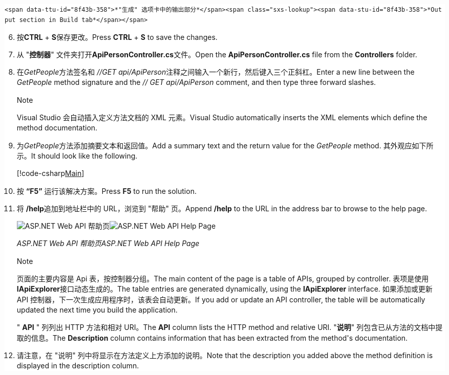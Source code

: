     <span data-ttu-id="8f43b-358">*"生成" 选项卡中的输出部分*</span><span class="sxs-lookup"><span data-stu-id="8f43b-358">*Output section in Build tab*</span></span>
6. <span data-ttu-id="8f43b-359">按**CTRL** + **S**保存更改。</span><span class="sxs-lookup"><span data-stu-id="8f43b-359">Press **CTRL** + **S** to save the changes.</span></span>
7. <span data-ttu-id="8f43b-360">从 "**控制器**" 文件夹打开**ApiPersonController.cs**文件。</span><span class="sxs-lookup"><span data-stu-id="8f43b-360">Open the **ApiPersonController.cs** file from the **Controllers** folder.</span></span>
8. <span data-ttu-id="8f43b-361">在*GetPeople*方法签名和 *//GET api/ApiPerson*注释之间输入一个新行，然后键入三个正斜杠。</span><span class="sxs-lookup"><span data-stu-id="8f43b-361">Enter a new line between the *GetPeople* method signature and the *// GET api/ApiPerson* comment, and then type three forward slashes.</span></span>

    > [!NOTE]
    > <span data-ttu-id="8f43b-362">Visual Studio 会自动插入定义方法文档的 XML 元素。</span><span class="sxs-lookup"><span data-stu-id="8f43b-362">Visual Studio automatically inserts the XML elements which define the method documentation.</span></span>
9. <span data-ttu-id="8f43b-363">为*GetPeople*方法添加摘要文本和返回值。</span><span class="sxs-lookup"><span data-stu-id="8f43b-363">Add a summary text and the return value for the *GetPeople* method.</span></span> <span data-ttu-id="8f43b-364">其外观应如下所示。</span><span class="sxs-lookup"><span data-stu-id="8f43b-364">It should look like the following.</span></span>

    [!code-csharp[Main](one-aspnet-integrating-aspnet-web-forms-mvc-and-web-api/samples/sample9.cs)]
10. <span data-ttu-id="8f43b-365">按 **“F5”** 运行该解决方案。</span><span class="sxs-lookup"><span data-stu-id="8f43b-365">Press **F5** to run the solution.</span></span>
11. <span data-ttu-id="8f43b-366">将 **/help**追加到地址栏中的 URL，浏览到 "帮助" 页。</span><span class="sxs-lookup"><span data-stu-id="8f43b-366">Append **/help** to the URL in the address bar to browse to the help page.</span></span>

    <span data-ttu-id="8f43b-367">![ASP.NET Web API 帮助页](one-aspnet-integrating-aspnet-web-forms-mvc-and-web-api/_static/image34.png "ASP.NET Web API 帮助页")</span><span class="sxs-lookup"><span data-stu-id="8f43b-367">![ASP.NET Web API Help Page](one-aspnet-integrating-aspnet-web-forms-mvc-and-web-api/_static/image34.png "ASP.NET Web API Help Page")</span></span>

    <span data-ttu-id="8f43b-368">*ASP.NET Web API 帮助页*</span><span class="sxs-lookup"><span data-stu-id="8f43b-368">*ASP.NET Web API Help Page*</span></span>

    > [!NOTE]
    > <span data-ttu-id="8f43b-369">页面的主要内容是 Api 表，按控制器分组。</span><span class="sxs-lookup"><span data-stu-id="8f43b-369">The main content of the page is a table of APIs, grouped by controller.</span></span> <span data-ttu-id="8f43b-370">表项是使用**IApiExplorer**接口动态生成的。</span><span class="sxs-lookup"><span data-stu-id="8f43b-370">The table entries are generated dynamically, using the **IApiExplorer** interface.</span></span> <span data-ttu-id="8f43b-371">如果添加或更新 API 控制器，下一次生成应用程序时，该表会自动更新。</span><span class="sxs-lookup"><span data-stu-id="8f43b-371">If you add or update an API controller, the table will be automatically updated the next time you build the application.</span></span>
    > 
    > <span data-ttu-id="8f43b-372">" **API** " 列列出 HTTP 方法和相对 URI。</span><span class="sxs-lookup"><span data-stu-id="8f43b-372">The **API** column lists the HTTP method and relative URI.</span></span> <span data-ttu-id="8f43b-373">"**说明**" 列包含已从方法的文档中提取的信息。</span><span class="sxs-lookup"><span data-stu-id="8f43b-373">The **Description** column contains information that has been extracted from the method's documentation.</span></span>
12. <span data-ttu-id="8f43b-374">请注意，在 "说明" 列中将显示在方法定义上方添加的说明。</span><span class="sxs-lookup"><span data-stu-id="8f43b-374">Note that the description you added above the method definition is displayed in the description column.</span></span>

